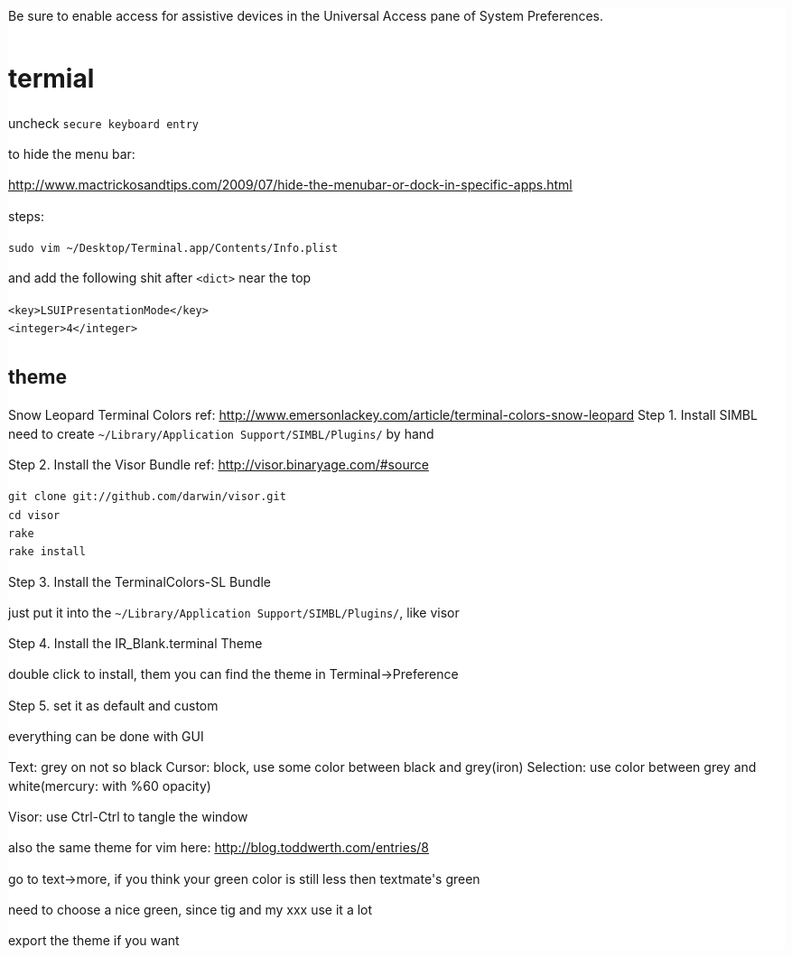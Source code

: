 Be sure to enable access for assistive devices in the Universal Access pane of System Preferences.

# termial

uncheck `secure keyboard entry`

to hide the menu bar:

http://www.mactrickosandtips.com/2009/07/hide-the-menubar-or-dock-in-specific-apps.html

steps:

    sudo vim ~/Desktop/Terminal.app/Contents/Info.plist

and add the following shit after `<dict>` near the top

	<key>LSUIPresentationMode</key>
	<integer>4</integer>
## theme

Snow Leopard Terminal Colors
ref: http://www.emersonlackey.com/article/terminal-colors-snow-leopard
Step 1. Install SIMBL 
need to create `~/Library/Application Support/SIMBL/Plugins/` by hand

Step 2. Install the Visor Bundle
ref: http://visor.binaryage.com/#source

    git clone git://github.com/darwin/visor.git
    cd visor
    rake
    rake install


Step 3. Install the TerminalColors-SL Bundle

just put it into the `~/Library/Application Support/SIMBL/Plugins/`, like visor

Step 4. Install the IR_Blank.terminal Theme

double click to install, them you can find the theme in Terminal->Preference

Step 5. set it as default and custom

everything can be done with GUI

Text: grey on not so black
Cursor: block, use some color between black and grey(iron)
Selection: use color between grey and white(mercury: with %60 opacity)

Visor: use Ctrl-Ctrl to tangle the window

also the same theme for vim here: http://blog.toddwerth.com/entries/8

go to text->more, if you think your green color is still less then textmate's green

need to choose a nice green, since tig and my xxx use it a lot

export the theme if you want
